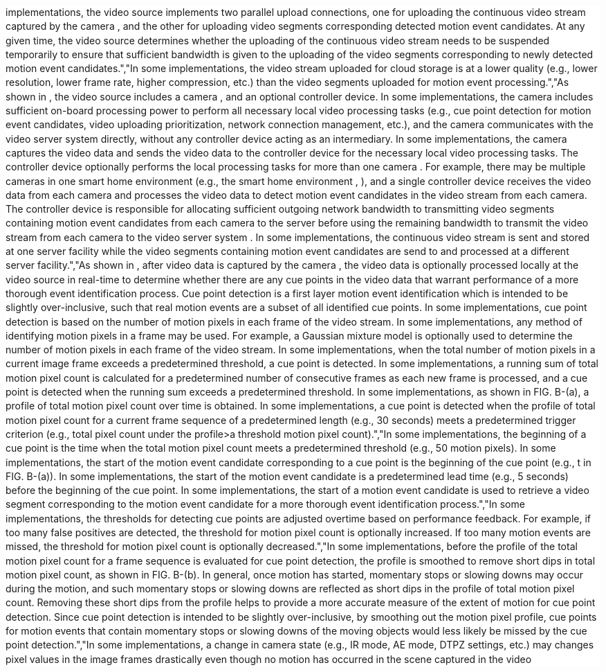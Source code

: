 implementations, the video source  implements two parallel upload connections, one for uploading the continuous video stream captured by the camera , and the other for uploading video segments corresponding detected motion event candidates. At any given time, the video source  determines whether the uploading of the continuous video stream needs to be suspended temporarily to ensure that sufficient bandwidth is given to the uploading of the video segments corresponding to newly detected motion event candidates.","In some implementations, the video stream uploaded for cloud storage is at a lower quality (e.g., lower resolution, lower frame rate, higher compression, etc.) than the video segments uploaded for motion event processing.","As shown in , the video source  includes a camera , and an optional controller device. In some implementations, the camera  includes sufficient on-board processing power to perform all necessary local video processing tasks (e.g., cue point detection for motion event candidates, video uploading prioritization, network connection management, etc.), and the camera  communicates with the video server system  directly, without any controller device acting as an intermediary. In some implementations, the camera  captures the video data and sends the video data to the controller device for the necessary local video processing tasks. The controller device optionally performs the local processing tasks for more than one camera . For example, there may be multiple cameras in one smart home environment (e.g., the smart home environment , ), and a single controller device receives the video data from each camera and processes the video data to detect motion event candidates in the video stream from each camera. The controller device is responsible for allocating sufficient outgoing network bandwidth to transmitting video segments containing motion event candidates from each camera to the server before using the remaining bandwidth to transmit the video stream from each camera to the video server system . In some implementations, the continuous video stream is sent and stored at one server facility while the video segments containing motion event candidates are send to and processed at a different server facility.","As shown in , after video data is captured by the camera , the video data is optionally processed locally at the video source  in real-time to determine whether there are any cue points in the video data that warrant performance of a more thorough event identification process. Cue point detection is a first layer motion event identification which is intended to be slightly over-inclusive, such that real motion events are a subset of all identified cue points. In some implementations, cue point detection is based on the number of motion pixels in each frame of the video stream. In some implementations, any method of identifying motion pixels in a frame may be used. For example, a Gaussian mixture model is optionally used to determine the number of motion pixels in each frame of the video stream. In some implementations, when the total number of motion pixels in a current image frame exceeds a predetermined threshold, a cue point is detected. In some implementations, a running sum of total motion pixel count is calculated for a predetermined number of consecutive frames as each new frame is processed, and a cue point is detected when the running sum exceeds a predetermined threshold. In some implementations, as shown in FIG. B-(a), a profile of total motion pixel count over time is obtained. In some implementations, a cue point is detected when the profile of total motion pixel count for a current frame sequence of a predetermined length (e.g., 30 seconds) meets a predetermined trigger criterion (e.g., total pixel count under the profile>a threshold motion pixel count).","In some implementations, the beginning of a cue point is the time when the total motion pixel count meets a predetermined threshold (e.g., 50 motion pixels). In some implementations, the start of the motion event candidate corresponding to a cue point is the beginning of the cue point (e.g., t in FIG. B-(a)). In some implementations, the start of the motion event candidate is a predetermined lead time (e.g., 5 seconds) before the beginning of the cue point. In some implementations, the start of a motion event candidate is used to retrieve a video segment corresponding to the motion event candidate for a more thorough event identification process.","In some implementations, the thresholds for detecting cue points are adjusted overtime based on performance feedback. For example, if too many false positives are detected, the threshold for motion pixel count is optionally increased. If too many motion events are missed, the threshold for motion pixel count is optionally decreased.","In some implementations, before the profile of the total motion pixel count for a frame sequence is evaluated for cue point detection, the profile is smoothed to remove short dips in total motion pixel count, as shown in FIG. B-(b). In general, once motion has started, momentary stops or slowing downs may occur during the motion, and such momentary stops or slowing downs are reflected as short dips in the profile of total motion pixel count. Removing these short dips from the profile helps to provide a more accurate measure of the extent of motion for cue point detection. Since cue point detection is intended to be slightly over-inclusive, by smoothing out the motion pixel profile, cue points for motion events that contain momentary stops or slowing downs of the moving objects would less likely be missed by the cue point detection.","In some implementations, a change in camera state (e.g., IR mode, AE mode, DTPZ settings, etc.) may changes pixel values in the image frames drastically even though no motion has occurred in the scene captured in the video